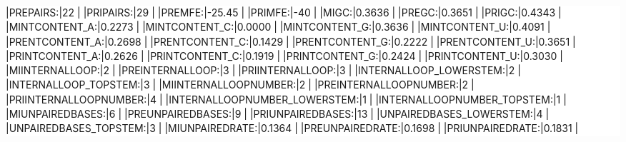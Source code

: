 |PREPAIRS:|22             |
|PRIPAIRS:|29             |
|PREMFE:|-25.45         |
|PRIMFE:|-40            |
|MIGC:|0.3636         |
|PREGC:|0.3651         |
|PRIGC:|0.4343         |
|MINTCONTENT\_A:|0.2273         |
|MINTCONTENT\_C:|0.0000         |
|MINTCONTENT\_G:|0.3636         |
|MINTCONTENT\_U:|0.4091         |
|PRENTCONTENT\_A:|0.2698         |
|PRENTCONTENT\_C:|0.1429         |
|PRENTCONTENT\_G:|0.2222         |
|PRENTCONTENT\_U:|0.3651         |
|PRINTCONTENT\_A:|0.2626         |
|PRINTCONTENT\_C:|0.1919         |
|PRINTCONTENT\_G:|0.2424         |
|PRINTCONTENT\_U:|0.3030         |
|MIINTERNALLOOP:|2              |
|PREINTERNALLOOP:|3              |
|PRIINTERNALLOOP:|3              |
|INTERNALLOOP\_LOWERSTEM:|2              |
|INTERNALLOOP\_TOPSTEM:|3              |
|MIINTERNALLOOPNUMBER:|2              |
|PREINTERNALLOOPNUMBER:|2              |
|PRIINTERNALLOOPNUMBER:|4              |
|INTERNALLOOPNUMBER\_LOWERSTEM:|1              |
|INTERNALLOOPNUMBER\_TOPSTEM:|1              |
|MIUNPAIREDBASES:|6              |
|PREUNPAIREDBASES:|9              |
|PRIUNPAIREDBASES:|13             |
|UNPAIREDBASES\_LOWERSTEM:|4              |
|UNPAIREDBASES\_TOPSTEM:|3              |
|MIUNPAIREDRATE:|0.1364         |
|PREUNPAIREDRATE:|0.1698         |
|PRIUNPAIREDRATE:|0.1831         |